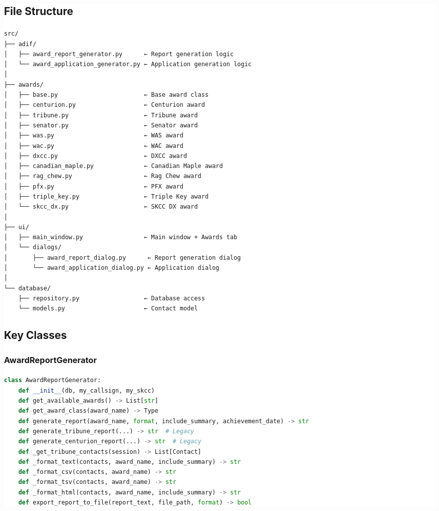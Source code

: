 ## File Structure

```
src/
├── adif/
│   ├── award_report_generator.py      ← Report generation logic
│   └── award_application_generator.py ← Application generation logic
│
├── awards/
│   ├── base.py                        ← Base award class
│   ├── centurion.py                   ← Centurion award
│   ├── tribune.py                     ← Tribune award
│   ├── senator.py                     ← Senator award
│   ├── was.py                         ← WAS award
│   ├── wac.py                         ← WAC award
│   ├── dxcc.py                        ← DXCC award
│   ├── canadian_maple.py              ← Canadian Maple award
│   ├── rag_chew.py                    ← Rag Chew award
│   ├── pfx.py                         ← PFX award
│   ├── triple_key.py                  ← Triple Key award
│   └── skcc_dx.py                     ← SKCC DX award
│
├── ui/
│   ├── main_window.py                 ← Main window + Awards tab
│   └── dialogs/
│       ├── award_report_dialog.py      ← Report generation dialog
│       └── award_application_dialog.py ← Application dialog
│
└── database/
    ├── repository.py                  ← Database access
    └── models.py                      ← Contact model
```

## Key Classes

### AwardReportGenerator

```python
class AwardReportGenerator:
    def __init__(db, my_callsign, my_skcc)
    def get_available_awards() -> List[str]
    def get_award_class(award_name) -> Type
    def generate_report(award_name, format, include_summary, achievement_date) -> str
    def generate_tribune_report(...) -> str  # Legacy
    def generate_centurion_report(...) -> str  # Legacy
    def _get_tribune_contacts(session) -> List[Contact]
    def _format_text(contacts, award_name, include_summary) -> str
    def _format_csv(contacts, award_name) -> str
    def _format_tsv(contacts, award_name) -> str
    def _format_html(contacts, award_name, include_summary) -> str
    def export_report_to_file(report_text, file_path, format) -> bool
```
